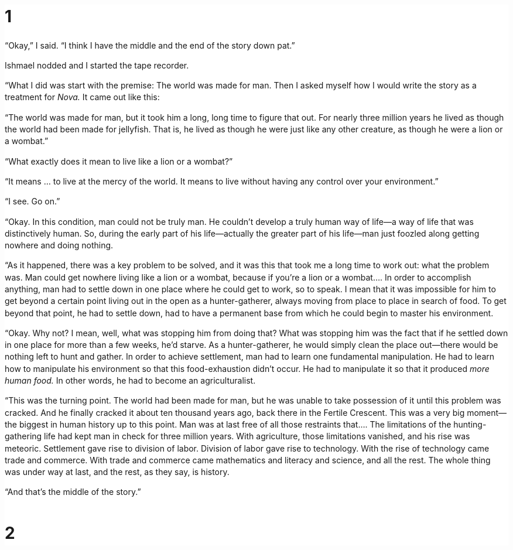    

# 1

“Okay,” I said. “I think I have the middle and the end of the story down pat.”

Ishmael nodded and I started the tape recorder.

“What I did was start with the premise: The world was made for man. Then I asked myself how I would write the story as a treatment for _Nova._ It came out like this:

“The world was made for man, but it took him a long, long time to figure that out. For nearly three million years he lived as though the world had been made for jellyfish. That is, he lived as though he were just like any other creature, as though he were a lion or a wombat.”

“What exactly does it mean to live like a lion or a wombat?”

“It means … to live at the mercy of the world. It means to live without having any control over your environment.”

“I see. Go on.”

“Okay. In this condition, man could not be truly man. He couldn’t develop a truly human way of life—a way of life that was distinctively human. So, during the early part of his life—actually the greater part of his life—man just foozled along getting nowhere and doing nothing.

“As it happened, there was a key problem to be solved, and it was this that took me a long time to work out: what the problem was. Man could get nowhere living like a lion or a wombat, because if you’re a lion or a wombat…. In order to accomplish anything, man had to settle down in one place where he could get to work, so to speak. I mean that it was impossible for him to get beyond a certain point living out in the open as a hunter-gatherer, always moving from place to place in search of food. To get beyond that point, he had to settle down, had to have a permanent base from which he could begin to master his environment.

“Okay. Why not? I mean, well, what was stopping him from doing that? What was stopping him was the fact that if he settled down in one place for more than a few weeks, he’d starve. As a hunter-gatherer, he would simply clean the place out—there would be nothing left to hunt and gather. In order to achieve settlement, man had to learn one fundamental manipulation. He had to learn how to manipulate his environment so that this food-exhaustion didn’t occur. He had to manipulate it so that it produced _more human food._ In other words, he had to become an agriculturalist.

“This was the turning point. The world had been made for man, but he was unable to take possession of it until this problem was cracked. And he finally cracked it about ten thousand years ago, back there in the Fertile Crescent. This was a very big moment—the biggest in human history up to this point. Man was at last free of all those restraints that…. The limitations of the hunting-gathering life had kept man in check for three million years. With agriculture, those limitations vanished, and his rise was meteoric. Settlement gave rise to division of labor. Division of labor gave rise to technology. With the rise of technology came trade and commerce. With trade and commerce came mathematics and literacy and science, and all the rest. The whole thing was under way at last, and the rest, as they say, is history.

“And that’s the middle of the story.”

   

# 2
